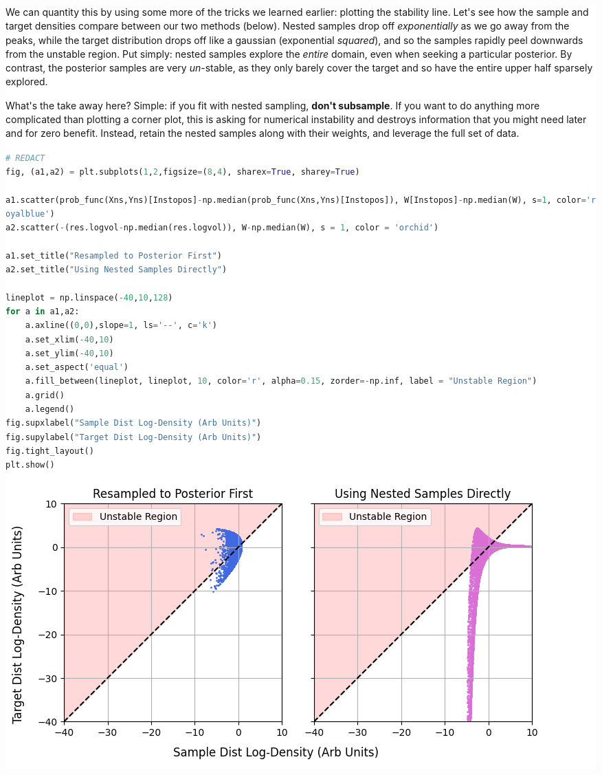 

We can quantity this by using some more of the tricks we learned earlier: plotting the stability line. Let's see how the sample and target densities compare between our two methods (below). Nested samples drop off _exponentially_ as we go away from the peaks, while the target distribution drops off like a gaussian (exponential _squared_), and so the samples rapidly peel downwards from the unstable region. Put simply: nested samples explore the _entire_ domain, even when seeking a particular posterior. By contrast, the posterior samples are very _un_-stable, as they only barely cover the target and so have the entire upper half sparsely explored.

What's the take away here? Simple: if you fit with nested sampling, **don't subsample**. If you want to do anything more complicated than plotting a corner plot, this is asking for numerical instability and destroys information that you might need later and for zero benefit. Instead, retain the nested samples along with their weights, and leverage the full set of data.


```python
# REDACT
fig, (a1,a2) = plt.subplots(1,2,figsize=(8,4), sharex=True, sharey=True)

a1.scatter(prob_func(Xns,Yns)[Instopos]-np.median(prob_func(Xns,Yns)[Instopos]), W[Instopos]-np.median(W), s=1, color='royalblue')
a2.scatter(-(res.logvol-np.median(res.logvol)), W-np.median(W), s = 1, color = 'orchid')

a1.set_title("Resampled to Posterior First")
a2.set_title("Using Nested Samples Directly")

lineplot = np.linspace(-40,10,128)
for a in a1,a2: 
    a.axline((0,0),slope=1, ls='--', c='k')
    a.set_xlim(-40,10)
    a.set_ylim(-40,10)
    a.set_aspect('equal')
    a.fill_between(lineplot, lineplot, 10, color='r', alpha=0.15, zorder=-np.inf, label = "Unstable Region")
    a.grid()
    a.legend()
fig.supxlabel("Sample Dist Log-Density (Arb Units)")
fig.supylabel("Target Dist Log-Density (Arb Units)")
fig.tight_layout()
plt.show()
```


    
![png](output_42_0.png)
    